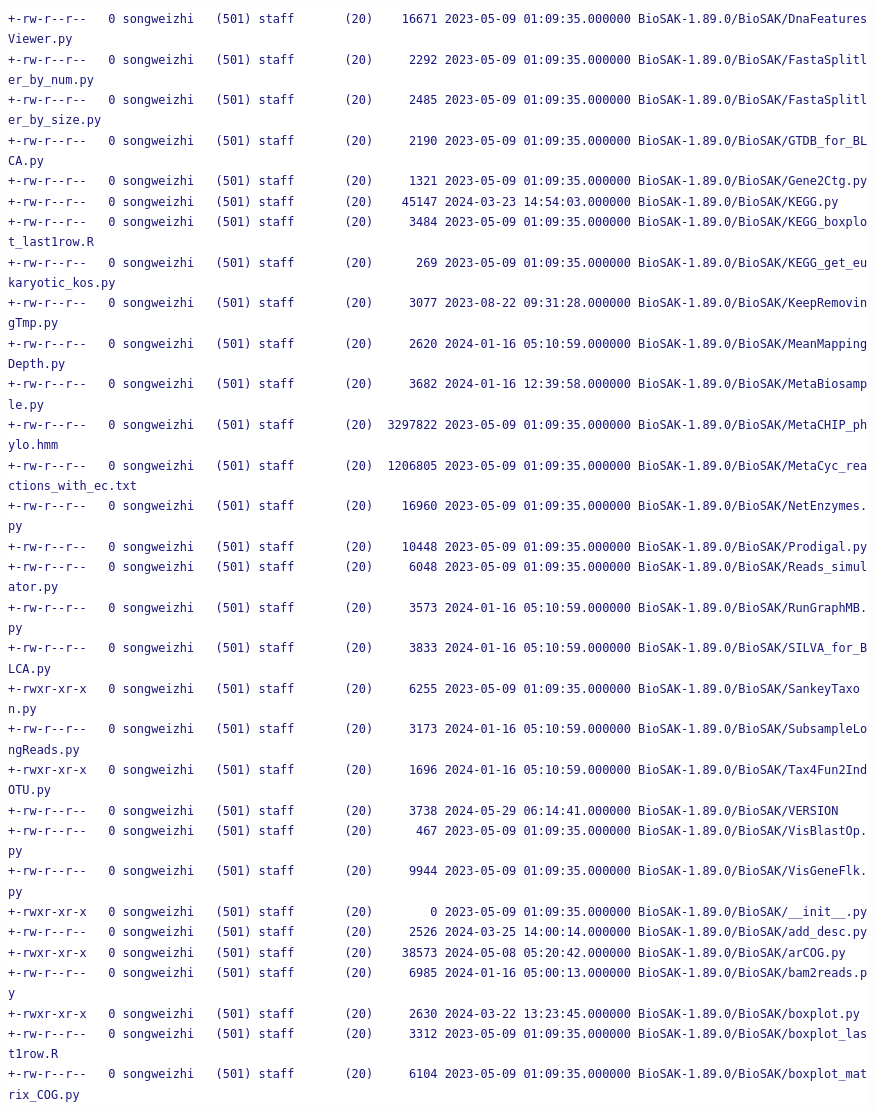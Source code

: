 ```diff
+-rw-r--r--   0 songweizhi   (501) staff       (20)    16671 2023-05-09 01:09:35.000000 BioSAK-1.89.0/BioSAK/DnaFeaturesViewer.py
+-rw-r--r--   0 songweizhi   (501) staff       (20)     2292 2023-05-09 01:09:35.000000 BioSAK-1.89.0/BioSAK/FastaSplitler_by_num.py
+-rw-r--r--   0 songweizhi   (501) staff       (20)     2485 2023-05-09 01:09:35.000000 BioSAK-1.89.0/BioSAK/FastaSplitler_by_size.py
+-rw-r--r--   0 songweizhi   (501) staff       (20)     2190 2023-05-09 01:09:35.000000 BioSAK-1.89.0/BioSAK/GTDB_for_BLCA.py
+-rw-r--r--   0 songweizhi   (501) staff       (20)     1321 2023-05-09 01:09:35.000000 BioSAK-1.89.0/BioSAK/Gene2Ctg.py
+-rw-r--r--   0 songweizhi   (501) staff       (20)    45147 2024-03-23 14:54:03.000000 BioSAK-1.89.0/BioSAK/KEGG.py
+-rw-r--r--   0 songweizhi   (501) staff       (20)     3484 2023-05-09 01:09:35.000000 BioSAK-1.89.0/BioSAK/KEGG_boxplot_last1row.R
+-rw-r--r--   0 songweizhi   (501) staff       (20)      269 2023-05-09 01:09:35.000000 BioSAK-1.89.0/BioSAK/KEGG_get_eukaryotic_kos.py
+-rw-r--r--   0 songweizhi   (501) staff       (20)     3077 2023-08-22 09:31:28.000000 BioSAK-1.89.0/BioSAK/KeepRemovingTmp.py
+-rw-r--r--   0 songweizhi   (501) staff       (20)     2620 2024-01-16 05:10:59.000000 BioSAK-1.89.0/BioSAK/MeanMappingDepth.py
+-rw-r--r--   0 songweizhi   (501) staff       (20)     3682 2024-01-16 12:39:58.000000 BioSAK-1.89.0/BioSAK/MetaBiosample.py
+-rw-r--r--   0 songweizhi   (501) staff       (20)  3297822 2023-05-09 01:09:35.000000 BioSAK-1.89.0/BioSAK/MetaCHIP_phylo.hmm
+-rw-r--r--   0 songweizhi   (501) staff       (20)  1206805 2023-05-09 01:09:35.000000 BioSAK-1.89.0/BioSAK/MetaCyc_reactions_with_ec.txt
+-rw-r--r--   0 songweizhi   (501) staff       (20)    16960 2023-05-09 01:09:35.000000 BioSAK-1.89.0/BioSAK/NetEnzymes.py
+-rw-r--r--   0 songweizhi   (501) staff       (20)    10448 2023-05-09 01:09:35.000000 BioSAK-1.89.0/BioSAK/Prodigal.py
+-rw-r--r--   0 songweizhi   (501) staff       (20)     6048 2023-05-09 01:09:35.000000 BioSAK-1.89.0/BioSAK/Reads_simulator.py
+-rw-r--r--   0 songweizhi   (501) staff       (20)     3573 2024-01-16 05:10:59.000000 BioSAK-1.89.0/BioSAK/RunGraphMB.py
+-rw-r--r--   0 songweizhi   (501) staff       (20)     3833 2024-01-16 05:10:59.000000 BioSAK-1.89.0/BioSAK/SILVA_for_BLCA.py
+-rwxr-xr-x   0 songweizhi   (501) staff       (20)     6255 2023-05-09 01:09:35.000000 BioSAK-1.89.0/BioSAK/SankeyTaxon.py
+-rw-r--r--   0 songweizhi   (501) staff       (20)     3173 2024-01-16 05:10:59.000000 BioSAK-1.89.0/BioSAK/SubsampleLongReads.py
+-rwxr-xr-x   0 songweizhi   (501) staff       (20)     1696 2024-01-16 05:10:59.000000 BioSAK-1.89.0/BioSAK/Tax4Fun2IndOTU.py
+-rw-r--r--   0 songweizhi   (501) staff       (20)     3738 2024-05-29 06:14:41.000000 BioSAK-1.89.0/BioSAK/VERSION
+-rw-r--r--   0 songweizhi   (501) staff       (20)      467 2023-05-09 01:09:35.000000 BioSAK-1.89.0/BioSAK/VisBlastOp.py
+-rw-r--r--   0 songweizhi   (501) staff       (20)     9944 2023-05-09 01:09:35.000000 BioSAK-1.89.0/BioSAK/VisGeneFlk.py
+-rwxr-xr-x   0 songweizhi   (501) staff       (20)        0 2023-05-09 01:09:35.000000 BioSAK-1.89.0/BioSAK/__init__.py
+-rw-r--r--   0 songweizhi   (501) staff       (20)     2526 2024-03-25 14:00:14.000000 BioSAK-1.89.0/BioSAK/add_desc.py
+-rwxr-xr-x   0 songweizhi   (501) staff       (20)    38573 2024-05-08 05:20:42.000000 BioSAK-1.89.0/BioSAK/arCOG.py
+-rw-r--r--   0 songweizhi   (501) staff       (20)     6985 2024-01-16 05:00:13.000000 BioSAK-1.89.0/BioSAK/bam2reads.py
+-rwxr-xr-x   0 songweizhi   (501) staff       (20)     2630 2024-03-22 13:23:45.000000 BioSAK-1.89.0/BioSAK/boxplot.py
+-rw-r--r--   0 songweizhi   (501) staff       (20)     3312 2023-05-09 01:09:35.000000 BioSAK-1.89.0/BioSAK/boxplot_last1row.R
+-rw-r--r--   0 songweizhi   (501) staff       (20)     6104 2023-05-09 01:09:35.000000 BioSAK-1.89.0/BioSAK/boxplot_matrix_COG.py
```